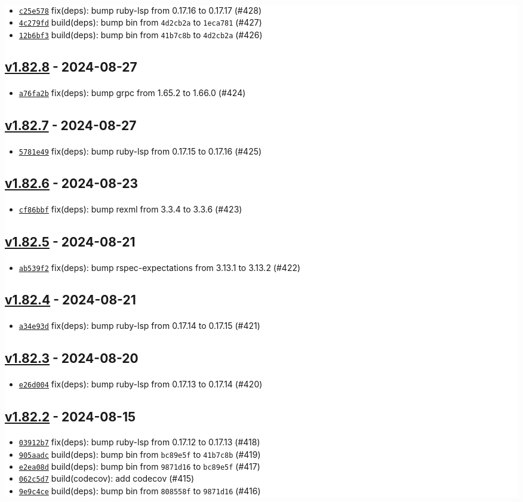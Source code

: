 - [`c25e578`](https://github.com/alexfalkowski/nonnative/commit/c25e57807789edcbc2cdeb9f31515ba849a0bde7) fix(deps): bump ruby-lsp from 0.17.16 to 0.17.17 (#428)
- [`4c279fd`](https://github.com/alexfalkowski/nonnative/commit/4c279fd1977508915bceac3b635bdf36fe0bb66e) build(deps): bump bin from `4d2cb2a` to `1eca781` (#427)
- [`12b6bf3`](https://github.com/alexfalkowski/nonnative/commit/12b6bf320d4ffc903d4b6b76a2c195b58bede1f1) build(deps): bump bin from `41b7c8b` to `4d2cb2a` (#426)

## [v1.82.8](https://github.com/alexfalkowski/nonnative/releases/tag/v1.82.8) - 2024-08-27

- [`a76fa2b`](https://github.com/alexfalkowski/nonnative/commit/a76fa2bd5daa22636cb3dd4135fd02639840f030) fix(deps): bump grpc from 1.65.2 to 1.66.0 (#424)

## [v1.82.7](https://github.com/alexfalkowski/nonnative/releases/tag/v1.82.7) - 2024-08-27

- [`5781e49`](https://github.com/alexfalkowski/nonnative/commit/5781e491f94f57aab410ce90cd880ffed31cfd5b) fix(deps): bump ruby-lsp from 0.17.15 to 0.17.16 (#425)

## [v1.82.6](https://github.com/alexfalkowski/nonnative/releases/tag/v1.82.6) - 2024-08-23

- [`cf86bbf`](https://github.com/alexfalkowski/nonnative/commit/cf86bbfba349523e6f4ee7e00d6136c27543c055) fix(deps): bump rexml from 3.3.4 to 3.3.6 (#423)

## [v1.82.5](https://github.com/alexfalkowski/nonnative/releases/tag/v1.82.5) - 2024-08-21

- [`ab539f2`](https://github.com/alexfalkowski/nonnative/commit/ab539f26edfab85be209e4012ed9c4f2dc9441a3) fix(deps): bump rspec-expectations from 3.13.1 to 3.13.2 (#422)

## [v1.82.4](https://github.com/alexfalkowski/nonnative/releases/tag/v1.82.4) - 2024-08-21

- [`a34e93d`](https://github.com/alexfalkowski/nonnative/commit/a34e93d6204420f67cf0e6fb21ccb43241a3ecfa) fix(deps): bump ruby-lsp from 0.17.14 to 0.17.15 (#421)

## [v1.82.3](https://github.com/alexfalkowski/nonnative/releases/tag/v1.82.3) - 2024-08-20

- [`e26d004`](https://github.com/alexfalkowski/nonnative/commit/e26d004cff6a2f2ae80f2f2884be339a7b407cef) fix(deps): bump ruby-lsp from 0.17.13 to 0.17.14 (#420)

## [v1.82.2](https://github.com/alexfalkowski/nonnative/releases/tag/v1.82.2) - 2024-08-15

- [`03912b7`](https://github.com/alexfalkowski/nonnative/commit/03912b77e9a7bd81bfb6904aa50a8b4ab1a03f60) fix(deps): bump ruby-lsp from 0.17.12 to 0.17.13 (#418)
- [`905aadc`](https://github.com/alexfalkowski/nonnative/commit/905aadcca14bd65b13e4c955a2189996dddf94b6) build(deps): bump bin from `bc89e5f` to `41b7c8b` (#419)
- [`e2ea08d`](https://github.com/alexfalkowski/nonnative/commit/e2ea08d1bfb02a6c04d4a6be52753d620e462b8f) build(deps): bump bin from `9871d16` to `bc89e5f` (#417)
- [`062c5d7`](https://github.com/alexfalkowski/nonnative/commit/062c5d7ea58ccdb18e3e2dffb3fd2e2c74580320) build(codecov): add codecov (#415)
- [`9e9c4ce`](https://github.com/alexfalkowski/nonnative/commit/9e9c4ce7d127bec4d38fc8686a433a848735d510) build(deps): bump bin from `808558f` to `9871d16` (#416)
